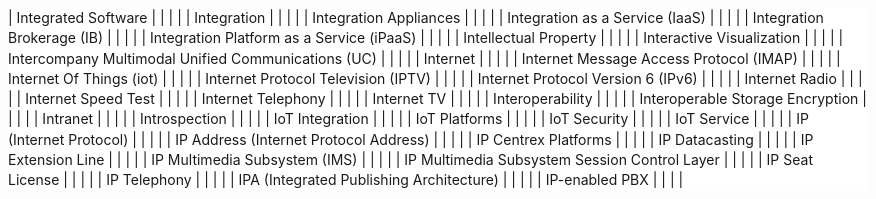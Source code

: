 | Integrated Software |   |   |   |
| Integration |   |   |   |
| Integration Appliances |   |   |   |
| Integration as a Service (IaaS) |   |   |   |
| Integration Brokerage (IB) |   |   |   |
| Integration Platform as a Service (iPaaS) |   |   |   |
| Intellectual Property |   |   |   |
| Interactive Visualization |   |   |   |
| Intercompany Multimodal Unified Communications (UC) |   |   |   |
| Internet |   |   |   |
| Internet Message Access Protocol (IMAP) |   |   |   |
| Internet Of Things (iot) |   |   |   |
| Internet Protocol Television (IPTV) |   |   |   |
| Internet Protocol Version 6 (IPv6) |   |   |   |
| Internet Radio |   |   |   |
| Internet Speed Test |   |   |   |
| Internet Telephony |   |   |   |
| Internet TV |   |   |   |
| Interoperability |   |   |   |
| Interoperable Storage Encryption |   |   |   |
| Intranet |   |   |   |
| Introspection |   |   |   |
| IoT Integration |   |   |   |
| IoT Platforms |   |   |   |
| IoT Security |   |   |   |
| IoT Service |   |   |   |
| IP (Internet Protocol) |   |   |   |
| IP Address (Internet Protocol Address) |   |   |   |
| IP Centrex Platforms |   |   |   |
| IP Datacasting |   |   |   |
| IP Extension Line |   |   |   |
| IP Multimedia Subsystem (IMS) |   |   |   |
| IP Multimedia Subsystem Session Control Layer |   |   |   |
| IP Seat License |   |   |   |
| IP Telephony |   |   |   |
| IPA (Integrated Publishing Architecture) |   |   |   |
| IP-enabled PBX |   |   |   |